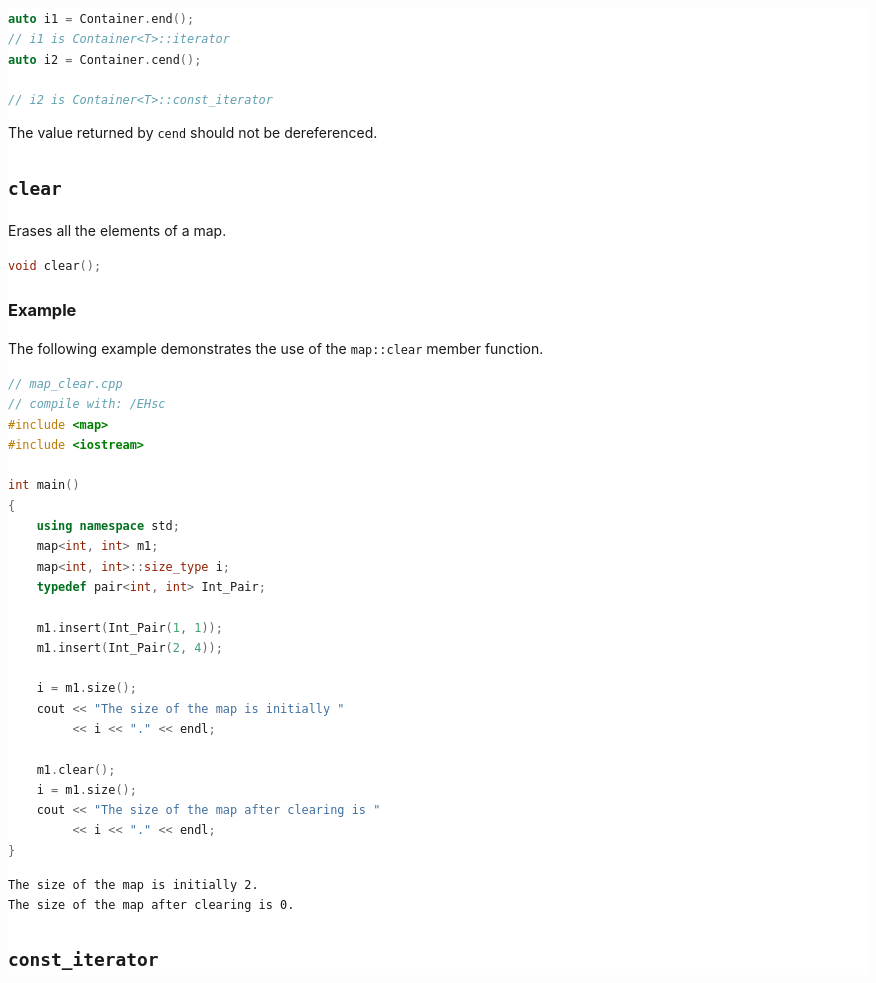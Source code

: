 ```cpp
auto i1 = Container.end();
// i1 is Container<T>::iterator
auto i2 = Container.cend();

// i2 is Container<T>::const_iterator
```

The value returned by `cend` should not be dereferenced.

## <a name="clear"></a> `clear`

Erases all the elements of a map.

```cpp
void clear();
```

### Example

The following example demonstrates the use of the `map::clear` member function.

```cpp
// map_clear.cpp
// compile with: /EHsc
#include <map>
#include <iostream>

int main()
{
    using namespace std;
    map<int, int> m1;
    map<int, int>::size_type i;
    typedef pair<int, int> Int_Pair;

    m1.insert(Int_Pair(1, 1));
    m1.insert(Int_Pair(2, 4));

    i = m1.size();
    cout << "The size of the map is initially "
         << i << "." << endl;

    m1.clear();
    i = m1.size();
    cout << "The size of the map after clearing is "
         << i << "." << endl;
}
```

```Output
The size of the map is initially 2.
The size of the map after clearing is 0.
```

## <a name="const_iterator"></a> `const_iterator`
